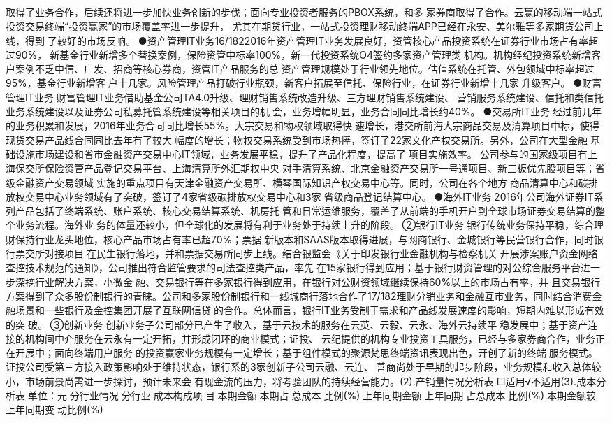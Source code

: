 取得了业务合作，后续还将进一步加快业务创新的步伐；面向专业投资者服务的PBOX系统，和多
家券商取得了合作。云赢的移动端一站式投资交易终端“投资赢家”的市场覆盖率进一步提升，
尤其在期货行业，一站式投资理财移动终端APP已经在永安、美尔雅等多家期货公司上线，得到
了较好的市场反响。
●资产管理IT业务16/1822016年资产管理IT业务发展良好，资管核心产品投资系统在证券行业市场占有率超过90%，
新基金行业新增多个替换案例，保险资管中标率100%，新一代投资系统O4签约多家资产管理类
机构。机构经纪投资系统新增客户案例不乏中信、广发、招商等核心券商，资管IT产品服务的总
资产管理规模处于行业领先地位。估值系统在托管、外包领域中标率超过95%，基金行业新增客
户十几家。风险管理产品打破行业瓶颈，新客户拓展至信托、保险行业，在证券行业新增十几家
升级客户。
●财富管理IT业务
财富管理IT业务借助基金公司TA4.0升级、理财销售系统改造升级、三方理财销售系统建设、
营销服务系统建设、信托和类信托业务系统建设以及证券公司私募托管系统建设等相关项目的机
会，业务增幅明显，业务合同同比增长约40%。
●交易所IT业务
经过前几年的业务积累和发展，2016年业务合同同比增长55%。大宗交易和物权领域取得快
速增长，港交所前海大宗商品交易及清算项目中标，使得现货交易产品线合同同比去年有了较大
幅度的增长；物权交易系统受到市场热捧，签订了22家文化产权交易所。另外，公司在大型金融
基础设施市场建设和省市金融资产交易中心IT领域，业务发展平稳，提升了产品化程度，提高了
项目实施效率。
公司参与的国家级项目有上海保交所保险资管产品登记交易平台、上海清算所外汇期权中央
对手清算系统、北京金融资产交易所一号通项目、新三板优先股项目等；省级金融资产交易领域
实施的重点项目有天津金融资产交易所、横琴国际知识产权交易中心等。同时，公司在各个地方
商品清算中心和碳排放权交易中心业务领域有了突破，签订了4家省级碳排放权交易中心和3家
省级商品登记结算中心。
●海外IT业务
2016年公司海外证券IT系列产品包括了终端系统、账户系统、核心交易结算系统、机房托
管和日常运维服务，覆盖了从前端的手机开户到全球市场证券交易结算的整个业务流程。海外业
务的体量还较小，但全球化的发展将有利于业务处于持续上升的阶段。
②银行IT业务
银行传统业务保持平稳，综合理财保持行业龙头地位，核心产品市场占有率已超70%；票据
新版本和SAAS版本取得进展，与网商银行、金城银行等民营银行合作，同时银行票交所对接项目
在民生银行落地，并和票据交易所同步上线。结合银监会《关于印发银行业金融机构与检察机关
开展涉案账户资金网络查控技术规范的通知》，公司推出符合监管要求的司法查控类产品，率先
在15家银行得到应用；基于银行财资管理的对公综合服务平台进一步深挖行业解决方案，小微金
融、交易银行等在多家银行得到应用，在银行对公财资领域继续保持60%以上的市场占有率，并
且交易银行方案得到了众多股份制银行的青睐。公司和多家股份制银行和一线城商行落地合作了17/182理财分销业务和金融互市业务，同时结合消费金融场景和一些银行及金控集团开展了互联网信贷
的合作。总体而言，银行IT业务受制于需求和产品线发展速度的影响，短期内难以形成有效的突
破。
③创新业务
创新业务子公司部分已产生了收入，基于云技术的服务在云英、云毅、云永、海外云持续平
稳发展中；基于资产连接的机构间中介服务在云永有一定开拓，并形成闭环的商业模式；证投、
云纪提供的机构专业投资工具服务，已经与多家券商合作，业务正在开展中；面向终端用户服务
的投资赢家业务规模有一定增长；基于组件模式的聚源梵思终端资讯表现出色，开创了新的终端
服务模式。证投公司受第三方接入政策影响处于维持状态，银行系的3家创新子公司云融、云连、
善商尚处于早期的起步阶段，业务规模和收入总体较小，市场前景尚需进一步探讨，预计未来会
有现金流的压力，将考验团队的持续经营能力。(2).产销量情况分析表
□适用√不适用(3).成本分析表
单位：元
分行业情况
分行业
成本构成项
目
本期金额
本期占
总成本
比例(%)
上年同期金额
上年同期
占总成本
比例(%)
本期金额较
上年同期变
动比例(%)